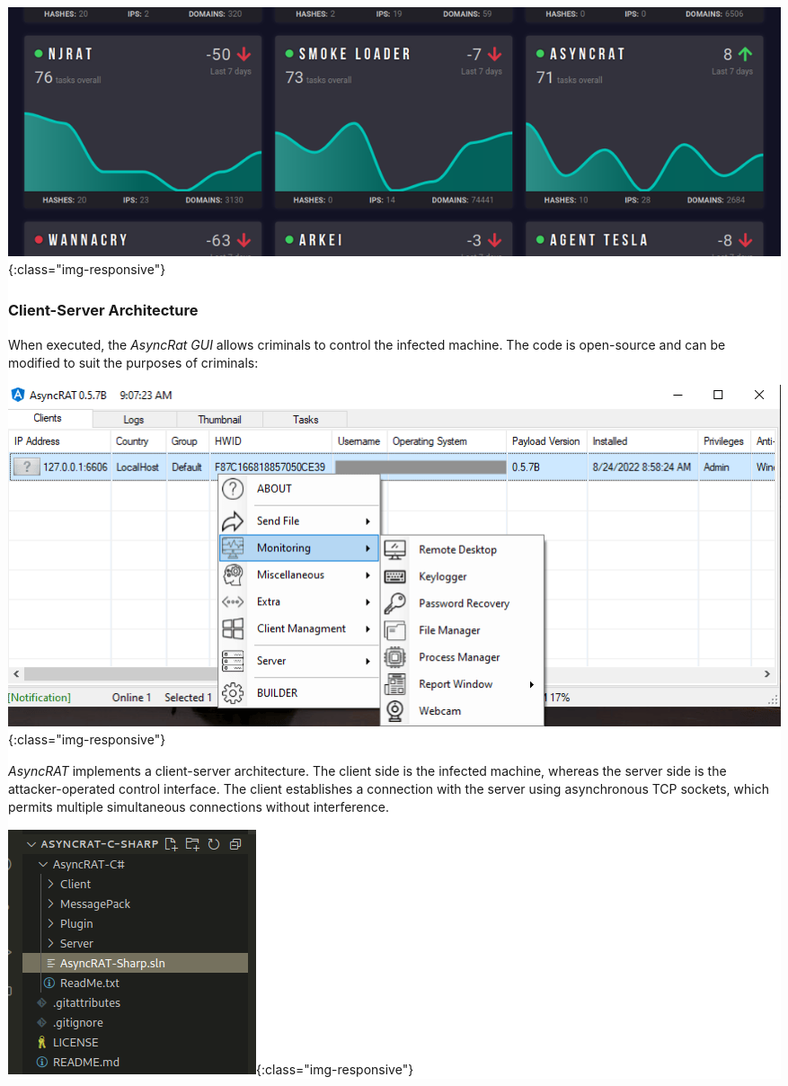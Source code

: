 ![asyncrat](/assets/images/3/2023-05-20_12-42.png){:class="img-responsive"}      

### Client-Server Architecture

When executed, the *AsyncRat GUI* allows criminals to control the infected machine. The code is open-source and can be modified to suit the purposes of criminals:     

![asyncrat](/assets/images/3/2023-05-20_16-24.png){:class="img-responsive"}      

*AsyncRAT* implements a client-server architecture. The client side is the infected machine, whereas the server side is the attacker-operated control interface. The client establishes a connection with the server using asynchronous TCP sockets, which permits multiple simultaneous connections without interference.       

![asyncrat](/assets/images/3/2023-05-20_13-58.png){:class="img-responsive"}      
